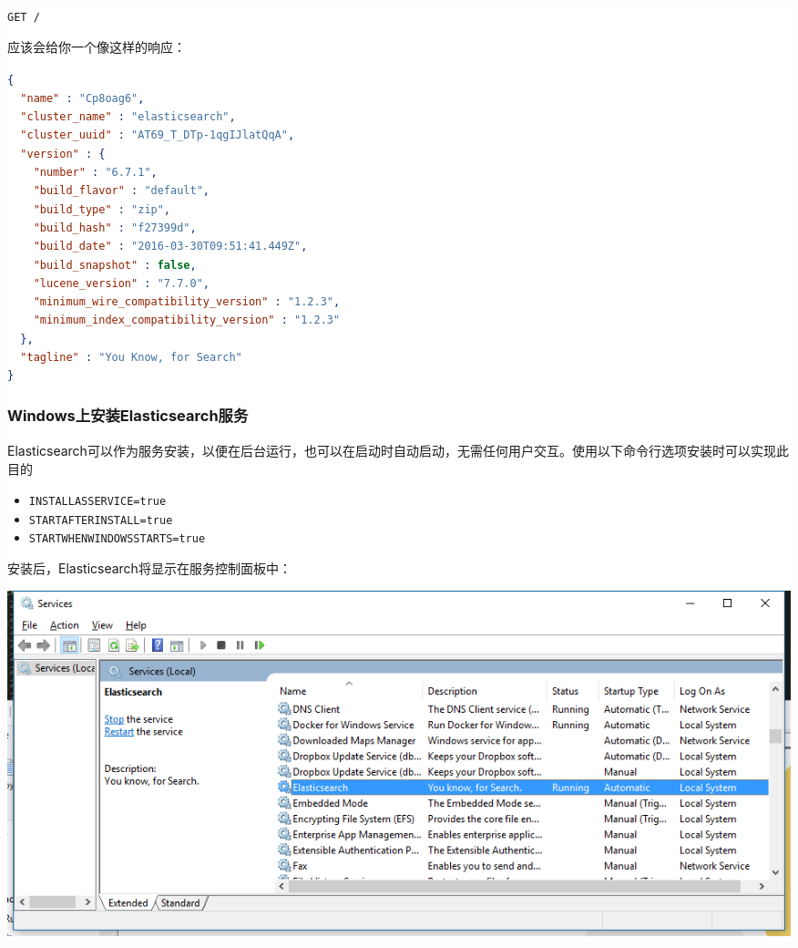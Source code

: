 ```sh
GET /
```

应该会给你一个像这样的响应：

```json
{
  "name" : "Cp8oag6",
  "cluster_name" : "elasticsearch",
  "cluster_uuid" : "AT69_T_DTp-1qgIJlatQqA",
  "version" : {
    "number" : "6.7.1",
    "build_flavor" : "default",
    "build_type" : "zip",
    "build_hash" : "f27399d",
    "build_date" : "2016-03-30T09:51:41.449Z",
    "build_snapshot" : false,
    "lucene_version" : "7.7.0",
    "minimum_wire_compatibility_version" : "1.2.3",
    "minimum_index_compatibility_version" : "1.2.3"
  },
  "tagline" : "You Know, for Search"
}
```

### Windows上安装Elasticsearch服务

Elasticsearch可以作为服务安装，以便在后台运行，也可以在启动时自动启动，无需任何用户交互。使用以下命令行选项安装时可以实现此目的

- `INSTALLASSERVICE=true`
- `STARTAFTERINSTALL=true`
- `STARTWHENWINDOWSSTARTS=true`

安装后，Elasticsearch将显示在服务控制面板中：

![](../../source/images/ch-02/msi_installer_installed_service.png)
